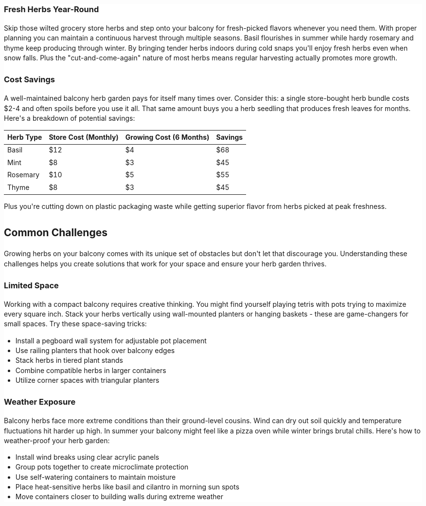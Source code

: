 ### Fresh Herbs Year-Round

Skip those wilted grocery store herbs and step onto your balcony for fresh-picked flavors whenever you need them. With proper planning you can maintain a continuous harvest through multiple seasons. Basil flourishes in summer while hardy rosemary and thyme keep producing through winter. By bringing tender herbs indoors during cold snaps you'll enjoy fresh herbs even when snow falls. Plus the "cut-and-come-again" nature of most herbs means regular harvesting actually promotes more growth.

### Cost Savings

A well-maintained balcony herb garden pays for itself many times over. Consider this: a single store-bought herb bundle costs $2-4 and often spoils before you use it all. That same amount buys you a herb seedling that produces fresh leaves for months. Here's a breakdown of potential savings:

| Herb Type | Store Cost (Monthly) | Growing Cost (6 Months) | Savings |
| --- | --- | --- | --- |
| Basil | $12 | $4 | $68 |
| Mint | $8 | $3 | $45 |
| Rosemary | $10 | $5 | $55 |
| Thyme | $8 | $3 | $45 |

Plus you're cutting down on plastic packaging waste while getting superior flavor from herbs picked at peak freshness.

## Common Challenges

Growing herbs on your balcony comes with its unique set of obstacles but don't let that discourage you. Understanding these challenges helps you create solutions that work for your space and ensure your herb garden thrives.

### Limited Space

Working with a compact balcony requires creative thinking. You might find yourself playing tetris with pots trying to maximize every square inch. Stack your herbs vertically using wall-mounted planters or hanging baskets - these are game-changers for small spaces. Try these space-saving tricks:

-   Install a pegboard wall system for adjustable pot placement
-   Use railing planters that hook over balcony edges
-   Stack herbs in tiered plant stands
-   Combine compatible herbs in larger containers
-   Utilize corner spaces with triangular planters

### Weather Exposure

Balcony herbs face more extreme conditions than their ground-level cousins. Wind can dry out soil quickly and temperature fluctuations hit harder up high. In summer your balcony might feel like a pizza oven while winter brings brutal chills. Here's how to weather-proof your herb garden:

-   Install wind breaks using clear acrylic panels
-   Group pots together to create microclimate protection
-   Use self-watering containers to maintain moisture
-   Place heat-sensitive herbs like basil and cilantro in morning sun spots
-   Move containers closer to building walls during extreme weather
